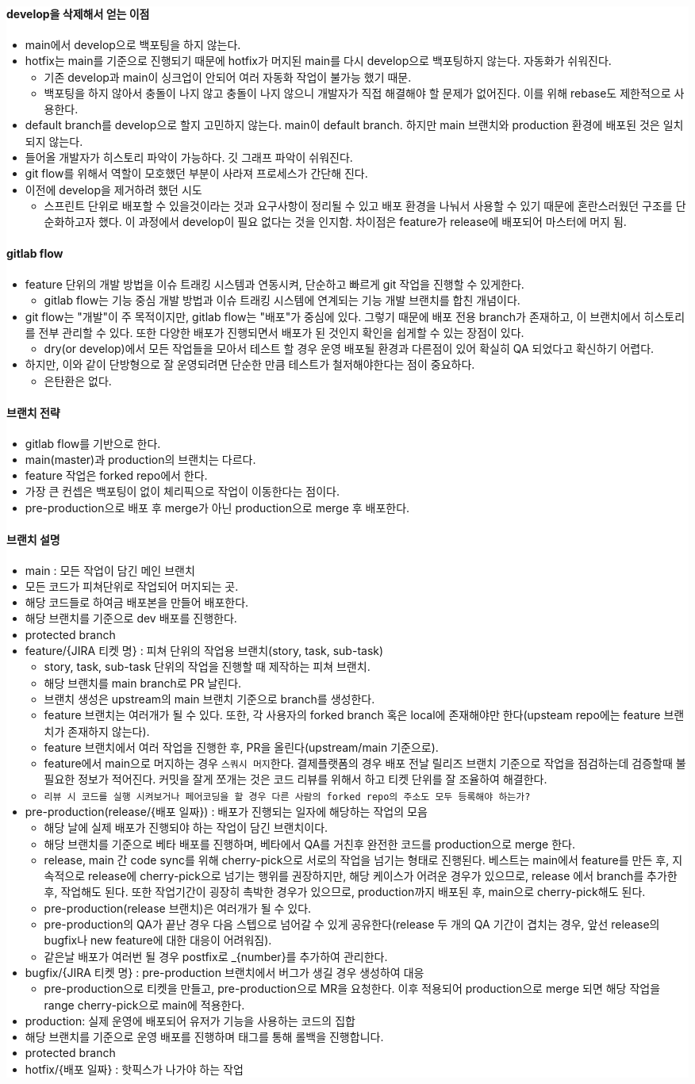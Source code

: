 #### develop을 삭제해서 얻는 이점
- main에서 develop으로 백포팅을 하지 않는다.
- hotfix는 main를 기준으로 진행되기 때문에 hotfix가 머지된 main를 다시 develop으로 백포팅하지 않는다.
자동화가 쉬워진다.
  - 기존 develop과 main이 싱크업이 안되어 여러 자동화 작업이 불가능 했기 때문.
  - 백포팅을 하지 않아서 충돌이 나지 않고 충돌이 나지 않으니 개발자가 직접 해결해야 할 문제가 없어진다. 이를 위해 rebase도 제한적으로 사용한다.
- default branch를 develop으로 할지 고민하지 않는다. main이 default branch. 하지만 main 브랜치와 production 환경에 배포된 것은 일치 되지 않는다.
- 들어올 개발자가 히스토리 파악이 가능하다. 깃 그래프 파악이 쉬워진다.
- git flow를 위해서 역할이 모호했던 부분이 사라져 프로세스가 간단해 진다.
- 이전에 develop을 제거하려 했던 시도 
  - 스프린트 단위로 배포할 수 있을것이라는 것과 요구사항이 정리될 수 있고 배포 환경을 나눠서 사용할 수 있기 때문에 혼란스러웠던 구조를 단순화하고자 했다. 이 과정에서 develop이 필요 없다는 것을 인지함. 차이점은 feature가 release에 배포되어 마스터에 머지 됨.

#### gitlab flow
- feature 단위의 개발 방법을 이슈 트래킹 시스템과 연동시켜, 단순하고 빠르게 git 작업을 진행할 수 있게한다.
  - gitlab flow는 기능 중심 개발 방법과 이슈 트래킹 시스템에 연계되는 기능 개발 브랜치를 합친 개념이다.
- git flow는 "개발"이 주 목적이지만, gitlab flow는 "배포"가 중심에 있다. 그렇기 때문에 배포 전용 branch가 존재하고, 이 브랜치에서 히스토리를 전부 관리할 수 있다. 또한 다양한 배포가 진행되면서 배포가 된 것인지 확인을 쉽게할 수 있는 장점이 있다.
  - dry(or develop)에서 모든 작업들을 모아서 테스트 할 경우 운영 배포될 환경과 다른점이 있어 확실히 QA 되었다고 확신하기 어렵다.
- 하지만, 이와 같이 단방형으로 잘 운영되려면 단순한 만큼 테스트가 철저해야한다는 점이 중요하다.
  - 은탄환은 없다.

#### 브랜치 전략

- gitlab flow를 기반으로 한다.
- main(master)과 production의 브랜치는 다르다.
- feature 작업은 forked repo에서 한다.
- 가장 큰 컨셉은 백포팅이 없이 체리픽으로 작업이 이동한다는 점이다.
- pre-production으로 배포 후 merge가 아닌 production으로 merge 후 배포한다.

#### 브랜치 설명
-	main : 모든 작업이 담긴 메인 브랜치	
  - 모든 코드가 피쳐단위로 작업되어 머지되는 곳.
  - 해당 코드들로 하여금 배포본을 만들어 배포한다.
  - 해당 브랜치를 기준으로 dev 배포를 진행한다.
  - protected branch
- feature/{JIRA 티켓 명} : 피쳐 단위의 작업용 브랜치(story, task, sub-task)
  - story, task, sub-task 단위의 작업을 진행할 때 제작하는 피쳐 브랜치.
  - 해당 브랜치를 main branch로 PR 날린다.
  - 브랜치 생성은 upstream의 main 브랜치 기준으로 branch를 생성한다.
  - feature 브랜치는 여러개가 될 수 있다. 또한, 각 사용자의 forked branch 혹은 local에 존재해야만 한다(upsteam repo에는 feature 브랜치가 존재하지 않는다).
  - feature 브랜치에서 여러 작업을 진행한 후, PR을 올린다(upstream/main 기준으로).
  - feature에서 main으로 머지하는 경우 `스쿼시 머지`한다. 결제플랫폼의 경우 배포 전날 릴리즈 브랜치 기준으로 작업을 점검하는데 검증할때 불필요한 정보가 적어진다. 커밋을 잘게 쪼개는 것은 코드 리뷰를 위해서 하고 티켓 단위를 잘 조율하여 해결한다.
  - `리뷰 시 코드를 실행 시켜보거나 페어코딩을 할 경우 다른 사람의 forked repo의 주소도 모두 등록해야 하는가?`	
- pre-production(release/{배포 일짜}) : 배포가 진행되는 일자에 해당하는 작업의 모음	
  - 해당 날에 실제 배포가 진행되야 하는 작업이 담긴 브랜치이다. 
  - 해당 브랜치를 기준으로 베타 배포를 진행하며, 베타에서 QA를 거친후 완전한 코드를 production으로 merge 한다.
  - release, main 간 code sync를 위해 cherry-pick으로 서로의 작업을 넘기는 형태로 진행된다. 베스트는 main에서 feature를 만든 후, 지속적으로 release에 cherry-pick으로 넘기는 행위를 권장하지만, 해당 케이스가 어려운 경우가 있으므로, release 에서 branch를 추가한 후, 작업해도 된다. 또한 작업기간이 굉장히 촉박한 경우가 있으므로, production까지 배포된 후, main으로 cherry-pick해도 된다.
  - pre-production(release 브랜치)은 여러개가 될 수 있다.
  - pre-production의 QA가 끝난 경우 다음 스텝으로 넘어갈 수 있게 공유한다(release 두 개의 QA 기간이 겹치는 경우, 앞선 release의 bugfix나 new feature에 대한 대응이 어려워짐).
  - 같은날 배포가 여러번 될 경우 postfix로 _{number}를 추가하여 관리한다.
- bugfix/{JIRA 티켓 명} : pre-production 브랜치에서 버그가 생길 경우 생성하여 대응	
  - pre-production으로 티켓을 만들고, pre-production으로 MR을 요청한다. 이후 적용되어 production으로 merge 되면 해당 작업을 range cherry-pick으로 main에 적용한다.	
-	production: 실제 운영에 배포되어 유저가 기능을 사용하는 코드의 집합
  -	해당 브랜치를 기준으로 운영 배포를 진행하며 태그를 통해 롤백을 진행합니다.
  - protected branch
-	hotfix/{배포 일짜} : 핫픽스가 나가야 하는 작업	